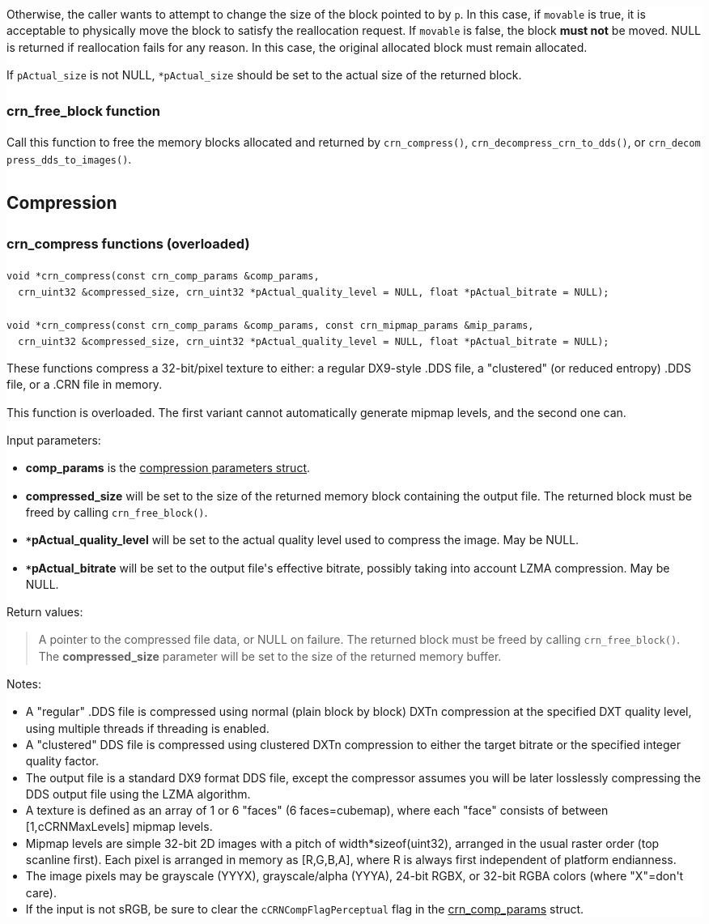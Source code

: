 Otherwise, the caller wants to attempt to change the size of the block pointed to by `p`. In this case, if `movable` is true, it is acceptable to physically move the block to satisfy the reallocation request. If `movable` is false, the block **must not** be moved. NULL is returned if reallocation fails for any reason. In this case, the original allocated block must remain allocated.

If `pActual_size` is not NULL, `*pActual_size` should be set to the actual size of the returned block.

### crn\_free\_block function ###

Call this function to free the memory blocks allocated and returned by `crn_compress()`, `crn_decompress_crn_to_dds()`, or `crn_decompress_dds_to_images()`.

## Compression ##

### crn\_compress functions (overloaded) ###
```
void *crn_compress(const crn_comp_params &comp_params, 
  crn_uint32 &compressed_size, crn_uint32 *pActual_quality_level = NULL, float *pActual_bitrate = NULL);

void *crn_compress(const crn_comp_params &comp_params, const crn_mipmap_params &mip_params, 
  crn_uint32 &compressed_size, crn_uint32 *pActual_quality_level = NULL, float *pActual_bitrate = NULL);
```

These functions compress a 32-bit/pixel texture to either: a regular DX9-style .DDS file, a "clustered" (or reduced entropy) .DDS file, or a .CRN file in memory.

This function is overloaded. The first variant cannot automatically generate mipmap levels, and the second one can.

Input parameters:

  * **comp\_params** is the [compression parameters struct](API_Docs#enum_crn_comp_params.md).

  * **compressed\_size** will be set to the size of the returned memory block containing the output file. The returned block must be freed by calling `crn_free_block()`.

  * **`*`pActual\_quality\_level** will be set to the actual quality level used to compress the image. May be NULL.

  * **`*`pActual\_bitrate** will be set to the output file's effective bitrate, possibly taking into account LZMA compression. May be NULL.

Return values:
> A pointer to the compressed file data, or NULL on failure. The returned block must be freed by calling `crn_free_block()`. The **compressed\_size** parameter will be set to the size of the returned memory buffer.

Notes:
  * A "regular" .DDS file is compressed using normal (plain block by block) DXTn compression at the specified DXT quality level, using multiple threads if threading is enabled.
  * A "clustered" DDS file is compressed using clustered DXTn compression to either the target bitrate or the specified integer quality factor.
  * The output file is a standard DX9 format DDS file, except the compressor assumes you will be later losslessly compressing the DDS output file using the LZMA algorithm.
  * A texture is defined as an array of 1 or 6 "faces" (6 faces=cubemap), where each "face" consists of between [1,cCRNMaxLevels] mipmap levels.
  * Mipmap levels are simple 32-bit 2D images with a pitch of width\*sizeof(uint32), arranged in the usual raster order (top scanline first). Each pixel is arranged in memory as [R,G,B,A], where R is always first independent of platform endianness.
  * The image pixels may be grayscale (YYYX), grayscale/alpha (YYYA), 24-bit RGBX, or 32-bit RGBA colors (where "X"=don't care).
  * If the input is not sRGB, be sure to clear the `cCRNCompFlagPerceptual` flag in the [crn\_comp\_params](API_Docs#enum_crn_comp_params.md) struct.
